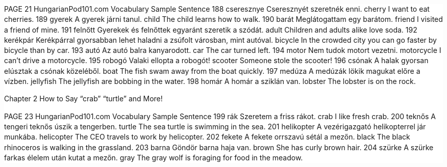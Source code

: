 PAGE 21
HungarianPod101.com
Vocabulary Sample Sentence
188 
cseresznye Cseresznyét szeretnék enni.
cherry I want to eat cherries.
189 
gyerek A gyerek járni tanul.
child The child learns how to walk.
190 
barát Meglátogattam egy barátom.
friend I visited a friend of mine.
191 
felnőtt Gyerekek és felnőttek egyaránt szeretik a szódát.
adult Children and adults alike love soda.
192 
kerékpár
Kerékpárral gyorsabban lehet haladni a zsúfolt városban, mint
autóval.
bicycle In the crowded city you can go faster by bicycle than by car.
193 
autó Az autó balra kanyarodott.
car The car turned left.
194 
motor Nem tudok motort vezetni.
motorcycle I can’t drive a motorcycle.
195 
robogó Valaki ellopta a robogót!
scooter Someone stole the scooter!
196 
csónak A halak gyorsan elúsztak a csónak közeléből.
boat The fish swam away from the boat quickly.
197 
medúza A medúzák lökik magukat előre a vízben.
jellyfish The jellyfish are bobbing in the water.
198 
homár A homár a sziklán van.
lobster The lobster is on the rock.

Chapter 2
How to Say “crab”
“turtle” and More!

PAGE 23
HungarianPod101.com
Vocabulary Sample Sentence
199 
rák Szeretem a friss rákot.
crab I like fresh crab.
200 
teknős A tengeri teknős úszik a tengerben.
turtle The sea turtle is swimming in the sea.
201 
helikopter A vezérigazgató helikopterrel jár munkába.
helicopter The CEO travels to work by helicopter.
202 
fekete A fekete orrszavú sétál a mezőn.
black The black rhinoceros is walking in the grassland.
203 
barna Göndör barna haja van.
brown She has curly brown hair.
204 
szürke A szürke farkas élelem után kutat a mezőn.
gray The gray wolf is foraging for food in the meadow.